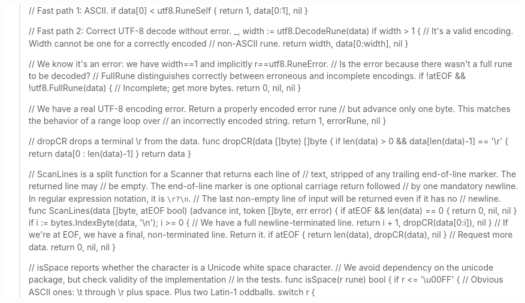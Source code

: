 >    // Fast path 1: ASCII.
>    if data[0] < utf8.RuneSelf {
>       return 1, data[0:1], nil
>    }
>
>    // Fast path 2: Correct UTF-8 decode without error.
>    _, width := utf8.DecodeRune(data)
>    if width > 1 {
>       // It's a valid encoding. Width cannot be one for a correctly encoded
>       // non-ASCII rune.
>       return width, data[0:width], nil
>    }
>
>    // We know it's an error: we have width==1 and implicitly r==utf8.RuneError.
>    // Is the error because there wasn't a full rune to be decoded?
>    // FullRune distinguishes correctly between erroneous and incomplete encodings.
>    if !atEOF && !utf8.FullRune(data) {
>       // Incomplete; get more bytes.
>       return 0, nil, nil
>    }
>
>    // We have a real UTF-8 encoding error. Return a properly encoded error rune
>    // but advance only one byte. This matches the behavior of a range loop over
>    // an incorrectly encoded string.
>    return 1, errorRune, nil
> }
>
> // dropCR drops a terminal \r from the data.
> func dropCR(data []byte) []byte {
>    if len(data) > 0 && data[len(data)-1] == '\r' {
>       return data[0 : len(data)-1]
>    }
>    return data
> }
>
> // ScanLines is a split function for a Scanner that returns each line of
> // text, stripped of any trailing end-of-line marker. The returned line may
> // be empty. The end-of-line marker is one optional carriage return followed
> // by one mandatory newline. In regular expression notation, it is `\r?\n`.
> // The last non-empty line of input will be returned even if it has no
> // newline.
> func ScanLines(data []byte, atEOF bool) (advance int, token []byte, err error) {
>    if atEOF && len(data) == 0 {
>       return 0, nil, nil
>    }
>    if i := bytes.IndexByte(data, '\n'); i >= 0 {
>       // We have a full newline-terminated line.
>       return i + 1, dropCR(data[0:i]), nil
>    }
>    // If we're at EOF, we have a final, non-terminated line. Return it.
>    if atEOF {
>       return len(data), dropCR(data), nil
>    }
>    // Request more data.
>    return 0, nil, nil
> }
>
> // isSpace reports whether the character is a Unicode white space character.
> // We avoid dependency on the unicode package, but check validity of the implementation
> // in the tests.
> func isSpace(r rune) bool {
>    if r <= '\u00FF' {
>       // Obvious ASCII ones: \t through \r plus space. Plus two Latin-1 oddballs.
>       switch r {